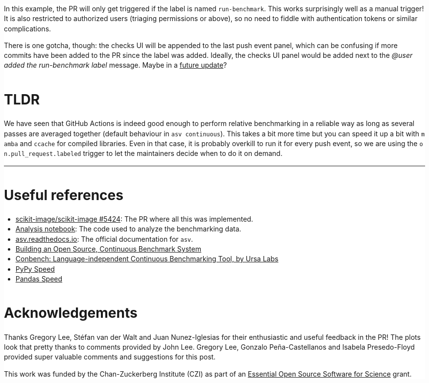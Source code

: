 In this example, the PR will only get triggered if the label is named `run-benchmark`. This works surprisingly
well as a manual trigger! It is also restricted to authorized users (triaging permissions or above), so no
need to fiddle with authentication tokens or similar complications.

There is one gotcha, though: the checks UI will be appended to the last push event panel, which can be confusing
if more commits have been added to the PR since the label was added. Ideally, the checks UI panel would be
added next to the _@user added the run-benchmark label_ message. Maybe in a
[future update](https://twitter.com/jaime_rgp/status/1412419232340627467)?

# TLDR

We have seen that GitHub Actions is indeed good enough to perform relative benchmarking in a reliable way
as long as several passes are averaged together (default behaviour in `asv continuous`). This takes a bit
more time but you can speed it up a bit with `mamba` and `ccache` for compiled libraries. Even in that case,
it is probably overkill to run it for every push event, so we are using the `on.pull_request.labeled` trigger
to let the maintainers decide when to do it on demand.

---

# Useful references

* [scikit-image/scikit-image #5424](https://github.com/scikit-image/scikit-image/pull/5424): The PR where
  all this was implemented.
* [Analysis notebook](https://gist.github.com/jaimergp/aa4f059c14e394c4089b320cb8b51b1a): The code used
  to analyze the benchmarking data.
* [asv.readthedocs.io](https://asv.readthedocs.io): The official documentation for `asv`.
* [Building an Open Source, Continuous Benchmark System](https://wolfv.medium.com/building-an-open-source-continuous-benchmark-system-717839093962)
* [Conbench: Language-independent Continuous Benchmarking Tool, by Ursa Labs](https://ursalabs.org/blog/announcing-conbench/)
* [PyPy Speed](https://speed.pypy.org/)
* [Pandas Speed](http://pandas.pydata.org/speed/pandas/)

# Acknowledgements

Thanks Gregory Lee, Stéfan van der Walt and Juan Nunez-Iglesias for their enthusiastic and useful feedback
in the PR! The plots look that pretty thanks to comments provided by John Lee. Gregory Lee, Gonzalo
Peña-Castellanos and Isabela Presedo-Floyd provided super valuable comments and suggestions for this post.

This work was funded by the Chan-Zuckerberg Institute (CZI) as part of an
[Essential Open Source Software for Science](https://chanzuckerberg.com/eoss/proposals/gpu-acceleration-rapid-releases-and-biomedical-examples-for-scikit-image/)
grant.

